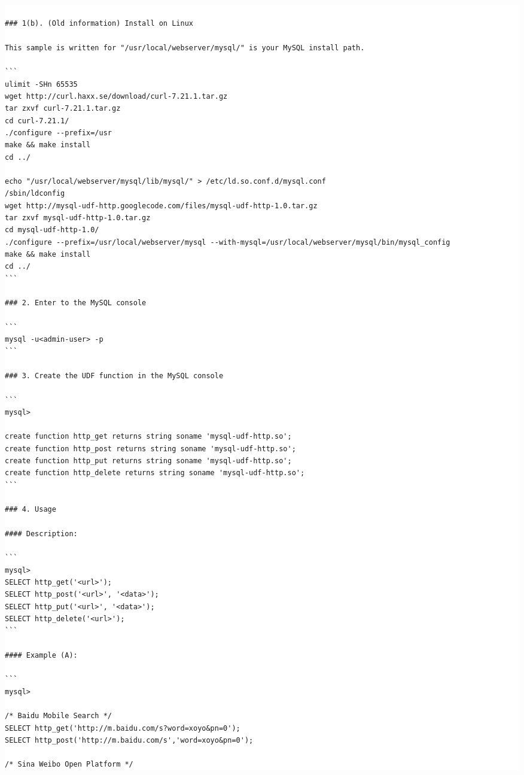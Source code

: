 ````

### 1(b). (Old information) Install on Linux

This sample is written for "/usr/local/webserver/mysql/" is your MySQL install path.

```
ulimit -SHn 65535
wget http://curl.haxx.se/download/curl-7.21.1.tar.gz
tar zxvf curl-7.21.1.tar.gz
cd curl-7.21.1/
./configure --prefix=/usr
make && make install
cd ../

echo "/usr/local/webserver/mysql/lib/mysql/" > /etc/ld.so.conf.d/mysql.conf
/sbin/ldconfig
wget http://mysql-udf-http.googlecode.com/files/mysql-udf-http-1.0.tar.gz
tar zxvf mysql-udf-http-1.0.tar.gz
cd mysql-udf-http-1.0/
./configure --prefix=/usr/local/webserver/mysql --with-mysql=/usr/local/webserver/mysql/bin/mysql_config
make && make install
cd ../
```

### 2. Enter to the MySQL console

```
mysql -u<admin-user> -p
```

### 3. Create the UDF function in the MySQL console

```
mysql>

create function http_get returns string soname 'mysql-udf-http.so';
create function http_post returns string soname 'mysql-udf-http.so';
create function http_put returns string soname 'mysql-udf-http.so';
create function http_delete returns string soname 'mysql-udf-http.so';
```

### 4. Usage

#### Description:

```
mysql>
SELECT http_get('<url>');
SELECT http_post('<url>', '<data>');
SELECT http_put('<url>', '<data>');
SELECT http_delete('<url>');
```

#### Example (A):

```
mysql>

/* Baidu Mobile Search */
SELECT http_get('http://m.baidu.com/s?word=xoyo&pn=0');
SELECT http_post('http://m.baidu.com/s','word=xoyo&pn=0');

/* Sina Weibo Open Platform */
````